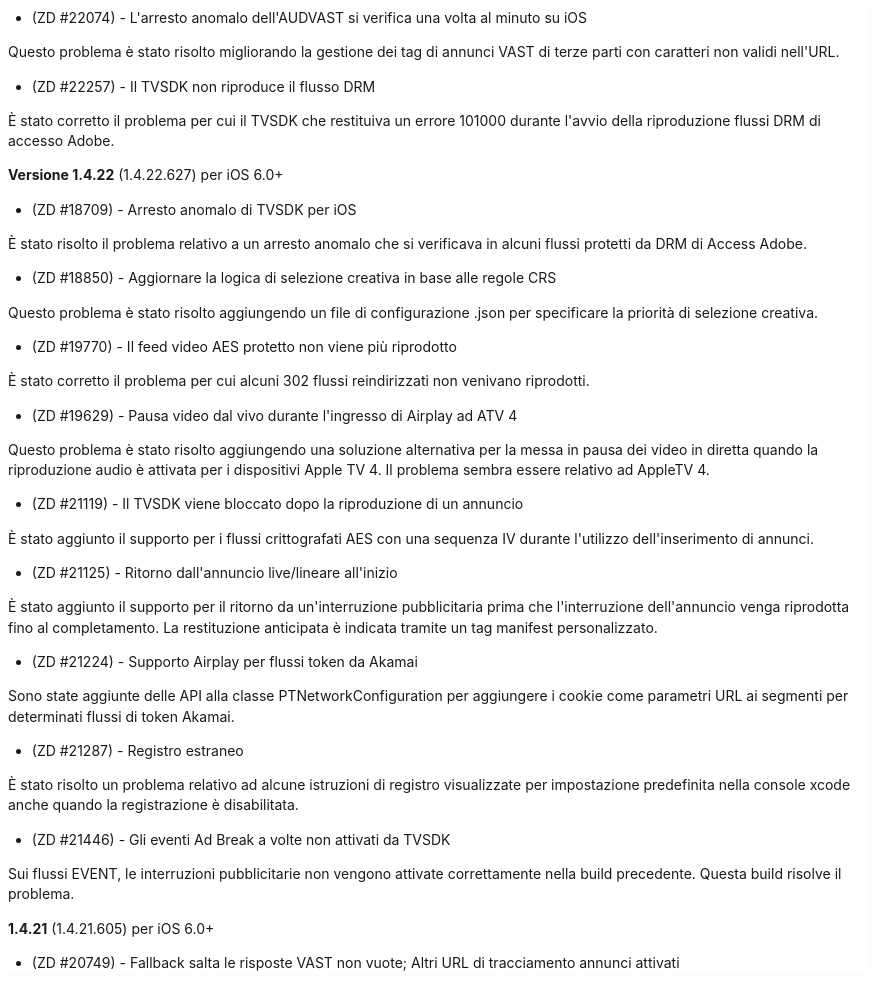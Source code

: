 * (ZD #22074) - L&#39;arresto anomalo dell&#39;AUDVAST si verifica una volta al minuto su iOS

Questo problema è stato risolto migliorando la gestione dei tag di annunci VAST di terze parti con caratteri non validi nell&#39;URL.

* (ZD #22257) - Il TVSDK non riproduce il flusso DRM

È stato corretto il problema per cui il TVSDK che restituiva un errore 101000 durante l&#39;avvio della riproduzione  flussi DRM di accesso Adobe.

**Versione 1.4.22** (1.4.22.627) per iOS 6.0+

* (ZD #18709) - Arresto anomalo di TVSDK per iOS

È stato risolto il problema relativo a un arresto anomalo che si verificava in alcuni flussi protetti da DRM di Access  Adobe.

* (ZD #18850) - Aggiornare la logica di selezione creativa in base alle regole CRS

Questo problema è stato risolto aggiungendo un file di configurazione .json per specificare la priorità di selezione creativa.

* (ZD #19770) - Il feed video AES protetto non viene più riprodotto

È stato corretto il problema per cui alcuni 302 flussi reindirizzati non venivano riprodotti.

* (ZD #19629) - Pausa video dal vivo durante l&#39;ingresso di Airplay ad ATV 4

Questo problema è stato risolto aggiungendo una soluzione alternativa per la messa in pausa dei video in diretta quando la riproduzione audio è attivata per i dispositivi Apple TV 4. Il problema sembra essere relativo ad AppleTV 4.

* (ZD #21119) - Il TVSDK viene bloccato dopo la riproduzione di un annuncio

È stato aggiunto il supporto per i flussi crittografati AES con una sequenza IV durante l&#39;utilizzo dell&#39;inserimento di annunci.

* (ZD #21125) - Ritorno dall&#39;annuncio live/lineare all&#39;inizio

È stato aggiunto il supporto per il ritorno da un&#39;interruzione pubblicitaria prima che l&#39;interruzione dell&#39;annuncio venga riprodotta fino al completamento. La restituzione anticipata è indicata tramite un tag manifest personalizzato.

* (ZD #21224) - Supporto Airplay per flussi token da Akamai

Sono state aggiunte delle API alla classe PTNetworkConfiguration per aggiungere i cookie come parametri URL ai segmenti per determinati flussi di token Akamai.

* (ZD #21287) - Registro estraneo

È stato risolto un problema relativo ad alcune istruzioni di registro visualizzate per impostazione predefinita nella console xcode anche quando la registrazione è disabilitata.

* (ZD #21446) - Gli eventi Ad Break a volte non attivati da TVSDK

Sui flussi EVENT, le interruzioni pubblicitarie non vengono attivate correttamente nella build precedente. Questa build risolve il problema.

**1.4.21** (1.4.21.605) per iOS 6.0+

* (ZD #20749) - Fallback salta le risposte VAST non vuote; Altri URL di tracciamento annunci attivati
